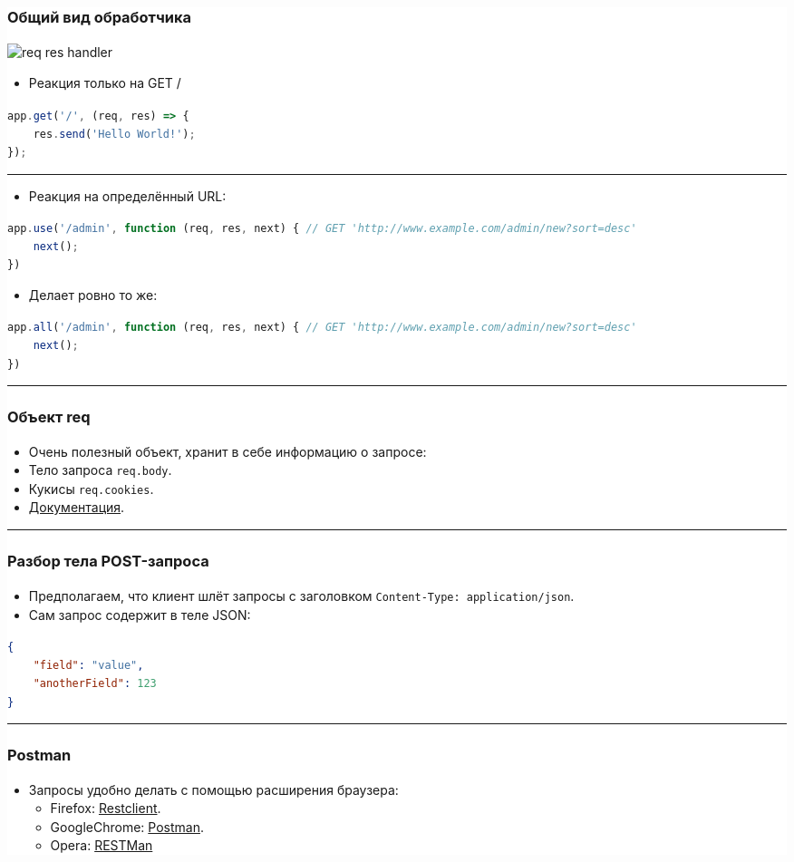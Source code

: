 ### Общий вид обработчика

![req res handler](assets/express/req-handler.png)

* Реакция только на GET /
```js
app.get('/', (req, res) => {
    res.send('Hello World!');
});
```
----
* Реакция на определённый URL:

```js
app.use('/admin', function (req, res, next) { // GET 'http://www.example.com/admin/new?sort=desc'
    next();
})
```
* Делает ровно то же:

```js
app.all('/admin', function (req, res, next) { // GET 'http://www.example.com/admin/new?sort=desc'
    next();
})
```
---

### Объект req
* Очень полезный объект, хранит в себе информацию о запросе:
* Тело запроса ```req.body```.
* Кукисы ```req.cookies```.
* [Документация](https://expressjs.com/ru/4x/api.html#req).
---

### Разбор тела POST-запроса
* Предполагаем, что клиент шлёт запросы с заголовком `Content-Type: application/json`.
* Сам запрос содержит в теле JSON:
```json
{
    "field": "value",
    "anotherField": 123
}
```

---

### Postman
* Запросы удобно делать с помощью расширения браузера:
  * Firefox: [Restclient](https://addons.mozilla.org/en-US/firefox/addon/restclient/).
  * GoogleChrome: [Postman](https://chrome.google.com/webstore/detail/postman/fhbjgbiflinjbdggehcddcbncdddomop/).
  * Opera: [RESTMan](https://addons.opera.com/en/extensions/details/restman/)
